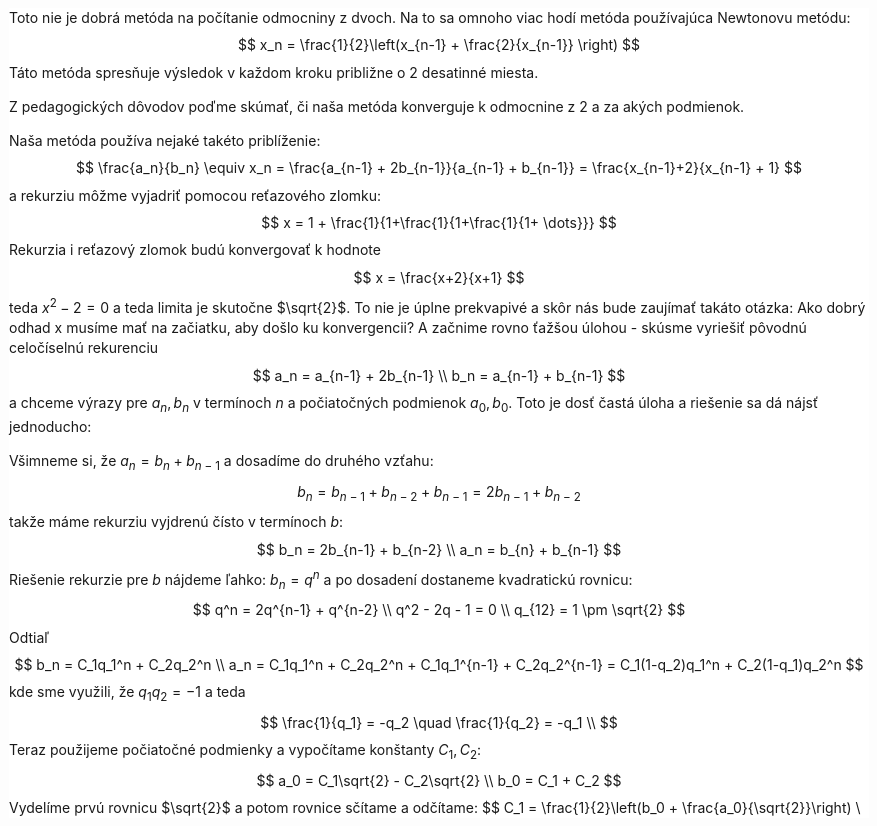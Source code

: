 Toto nie je dobrá metóda na počítanie odmocniny z dvoch. Na to sa omnoho viac hodí metóda používajúca Newtonovu metódu:
$$
x_n = \frac{1}{2}\left(x_{n-1} + \frac{2}{x_{n-1}} \right)
$$
Táto metóda spresňuje výsledok v každom kroku približne o 2 desatinné miesta. 

Z pedagogických dôvodov poďme skúmať, či naša metóda konverguje k odmocnine z 2 a za akých podmienok. 

Naša metóda používa nejaké takéto priblíženie:
$$
\frac{a_n}{b_n} \equiv x_n = \frac{a_{n-1} + 2b_{n-1}}{a_{n-1} + b_{n-1}} = \frac{x_{n-1}+2}{x_{n-1} + 1}
$$
a rekurziu môžme vyjadriť pomocou reťazového zlomku:
$$
x = 1 + \frac{1}{1+\frac{1}{1+\frac{1}{1+ \dots}}}
$$
Rekurzia i reťazový zlomok budú konvergovať k hodnote 
$$
x = \frac{x+2}{x+1}
$$
teda $x^2-2 = 0$ a teda limita je skutočne $\sqrt{2}$. To nie je úplne prekvapivé a skôr nás bude zaujímať takáto otázka: Ako dobrý odhad x musíme mať na začiatku, aby došlo ku konvergencii? A začnime rovno ťažšou úlohou - skúsme vyriešiť pôvodnú celočíselnú rekurenciu
$$
a_n = a_{n-1} + 2b_{n-1} \\
b_n = a_{n-1} + b_{n-1}
$$
a chceme výrazy pre $a_n, b_n$ v termínoch $n$ a počiatočných podmienok $a_0, b_0$. Toto je dosť častá úloha a riešenie sa dá nájsť jednoducho:

Všimneme si, že $a_n = b_n + b_{n-1}$ a dosadíme do druhého vzťahu: 
$$
b_n = b_{n-1} + b_{n-2} + b_{n-1} = 2b_{n-1} + b_{n-2}
$$
takže máme rekurziu vyjdrenú čísto v termínoch $b$:
$$
b_n = 2b_{n-1} + b_{n-2} \\
a_n = b_{n} + b_{n-1}
$$
Riešenie rekurzie pre $b$ nájdeme ľahko: $b_n = q^n$ a po dosadení dostaneme kvadratickú rovnicu:
$$
q^n = 2q^{n-1} + q^{n-2} \\
q^2 - 2q - 1 = 0 \\
q_{12} = 1 \pm \sqrt{2}
$$
Odtiaľ 
$$
b_n = C_1q_1^n + C_2q_2^n \\
a_n = C_1q_1^n + C_2q_2^n + C_1q_1^{n-1} + C_2q_2^{n-1} = C_1(1-q_2)q_1^n + C_2(1-q_1)q_2^n
$$
kde sme využili, že $q_1q_2=-1$ a teda
$$
\frac{1}{q_1} = -q_2 \quad \frac{1}{q_2} = -q_1 \\
$$
Teraz použijeme počiatočné podmienky a vypočítame konštanty $C_1, C_2$:
$$
a_0 = C_1\sqrt{2} - C_2\sqrt{2} \\
b_0 = C_1 + C_2
$$
Vydelíme prvú rovnicu $\sqrt{2}$ a potom rovnice sčítame a odčítame:
$$
C_1 = \frac{1}{2}\left(b_0 + \frac{a_0}{\sqrt{2}}\right) \\